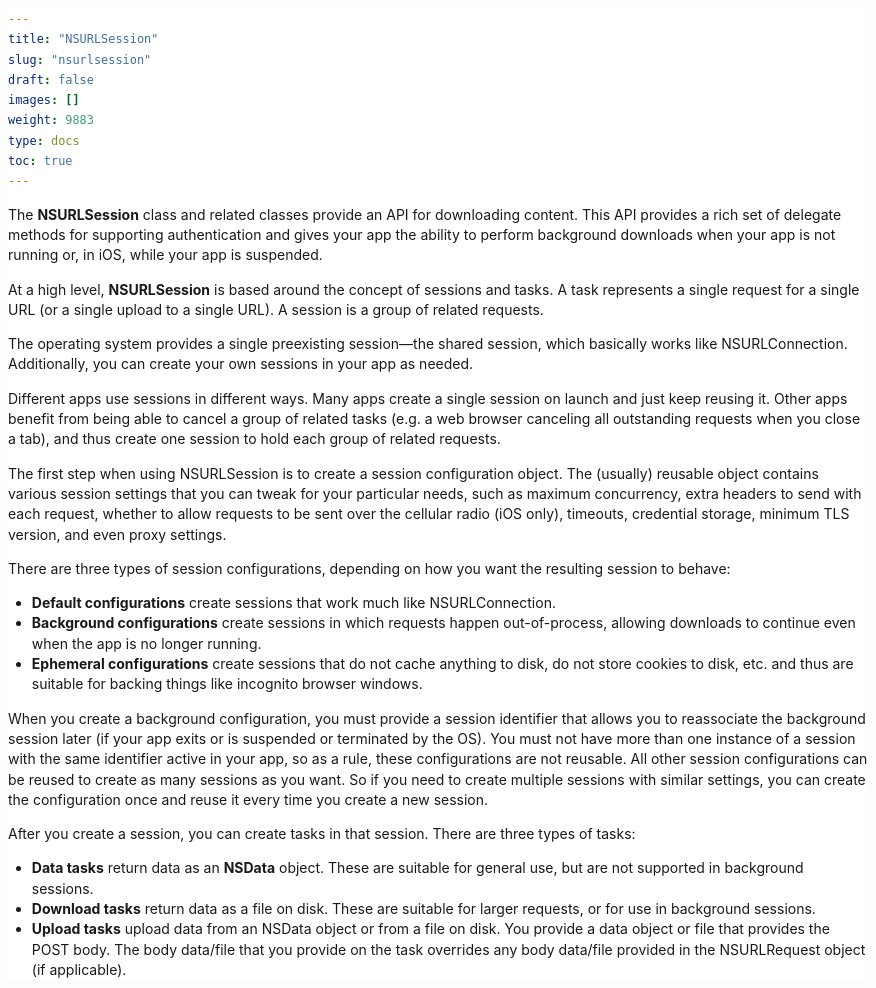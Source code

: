 ```yaml
---
title: "NSURLSession"
slug: "nsurlsession"
draft: false
images: []
weight: 9883
type: docs
toc: true
---
```


The **NSURLSession** class and related classes provide an API for downloading content. This API provides a rich set of delegate methods for supporting authentication and gives your app the ability to perform background downloads when your app is not running or, in iOS, while your app is suspended.

At a high level, **NSURLSession** is based around the concept of sessions and tasks.  A task represents a single request for a single URL (or a single upload to a single URL).  A session is a group of related requests.

The operating system provides a single preexisting session—the shared session, which basically works like NSURLConnection.  Additionally, you can create your own sessions in your app as needed.

Different apps use sessions in different ways.  Many apps create a single session on launch and just keep reusing it.  Other apps benefit from being able to cancel a group of related tasks (e.g. a web browser canceling all outstanding requests when you close a tab), and thus create one session to hold each group of related requests.

The first step when using NSURLSession is to create a session configuration object.  The (usually) reusable object contains various session settings that you can tweak for your particular needs, such as maximum concurrency, extra headers to send with each request, whether to allow requests to be sent over the cellular radio (iOS only), timeouts, credential storage, minimum TLS version, and even proxy settings.

There are three types of session configurations, depending on how you want the resulting session to behave:

  - **Default configurations** create sessions that work much like NSURLConnection.
  - **Background configurations** create sessions in which requests happen out-of-process, allowing downloads to continue even when the app is no longer running.
  - **Ephemeral configurations** create sessions that do not cache anything to disk, do not store cookies to disk, etc. and thus are suitable for backing things like incognito browser windows.

When you create a background configuration, you must provide a session identifier that allows you to reassociate the background session later (if your app exits or is suspended or terminated by the OS).  You must not have more than one instance of a session with the same identifier active in your app, so as a rule, these configurations are not reusable.  All other session configurations can be reused to create as many sessions as you want.  So if you need to create multiple sessions with similar settings, you can create the configuration once and reuse it every time you create a new session.

After you create a session, you can create tasks in that session.  There are three types of tasks:

  - **Data tasks** return data as an **NSData** object.  These are suitable for general use, but are not supported in background sessions.
  - **Download tasks** return data as a file on disk.  These are suitable for larger requests, or for use in background sessions.
  - **Upload tasks** upload data from an NSData object or from a file on disk.  You provide a data object or file that provides the POST body.  The body data/file that you provide on the task overrides any body data/file provided in the NSURLRequest object (if applicable).
